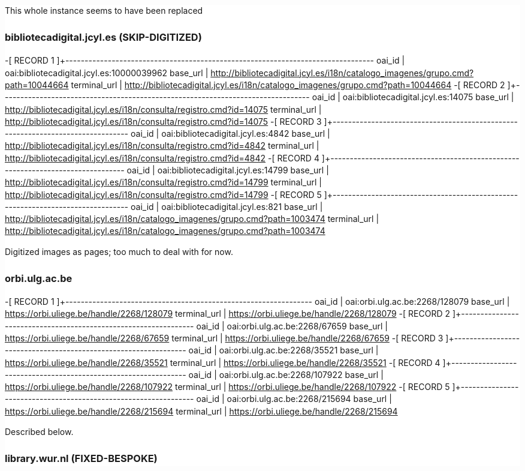 This whole instance seems to have been replaced

### bibliotecadigital.jcyl.es (SKIP-DIGITIZED)

-[ RECORD 1 ]+--------------------------------------------------------------------------------
oai_id       | oai:bibliotecadigital.jcyl.es:10000039962
base_url     | http://bibliotecadigital.jcyl.es/i18n/catalogo_imagenes/grupo.cmd?path=10044664
terminal_url | http://bibliotecadigital.jcyl.es/i18n/catalogo_imagenes/grupo.cmd?path=10044664
-[ RECORD 2 ]+--------------------------------------------------------------------------------
oai_id       | oai:bibliotecadigital.jcyl.es:14075
base_url     | http://bibliotecadigital.jcyl.es/i18n/consulta/registro.cmd?id=14075
terminal_url | http://bibliotecadigital.jcyl.es/i18n/consulta/registro.cmd?id=14075
-[ RECORD 3 ]+--------------------------------------------------------------------------------
oai_id       | oai:bibliotecadigital.jcyl.es:4842
base_url     | http://bibliotecadigital.jcyl.es/i18n/consulta/registro.cmd?id=4842
terminal_url | http://bibliotecadigital.jcyl.es/i18n/consulta/registro.cmd?id=4842
-[ RECORD 4 ]+--------------------------------------------------------------------------------
oai_id       | oai:bibliotecadigital.jcyl.es:14799
base_url     | http://bibliotecadigital.jcyl.es/i18n/consulta/registro.cmd?id=14799
terminal_url | http://bibliotecadigital.jcyl.es/i18n/consulta/registro.cmd?id=14799
-[ RECORD 5 ]+--------------------------------------------------------------------------------
oai_id       | oai:bibliotecadigital.jcyl.es:821
base_url     | http://bibliotecadigital.jcyl.es/i18n/catalogo_imagenes/grupo.cmd?path=1003474
terminal_url | http://bibliotecadigital.jcyl.es/i18n/catalogo_imagenes/grupo.cmd?path=1003474

Digitized images as pages; too much to deal with for now.

### orbi.ulg.ac.be

-[ RECORD 1 ]+----------------------------------------------------------------
oai_id       | oai:orbi.ulg.ac.be:2268/128079
base_url     | https://orbi.uliege.be/handle/2268/128079
terminal_url | https://orbi.uliege.be/handle/2268/128079
-[ RECORD 2 ]+----------------------------------------------------------------
oai_id       | oai:orbi.ulg.ac.be:2268/67659
base_url     | https://orbi.uliege.be/handle/2268/67659
terminal_url | https://orbi.uliege.be/handle/2268/67659
-[ RECORD 3 ]+----------------------------------------------------------------
oai_id       | oai:orbi.ulg.ac.be:2268/35521
base_url     | https://orbi.uliege.be/handle/2268/35521
terminal_url | https://orbi.uliege.be/handle/2268/35521
-[ RECORD 4 ]+----------------------------------------------------------------
oai_id       | oai:orbi.ulg.ac.be:2268/107922
base_url     | https://orbi.uliege.be/handle/2268/107922
terminal_url | https://orbi.uliege.be/handle/2268/107922
-[ RECORD 5 ]+----------------------------------------------------------------
oai_id       | oai:orbi.ulg.ac.be:2268/215694
base_url     | https://orbi.uliege.be/handle/2268/215694
terminal_url | https://orbi.uliege.be/handle/2268/215694

Described below.

### library.wur.nl (FIXED-BESPOKE)
